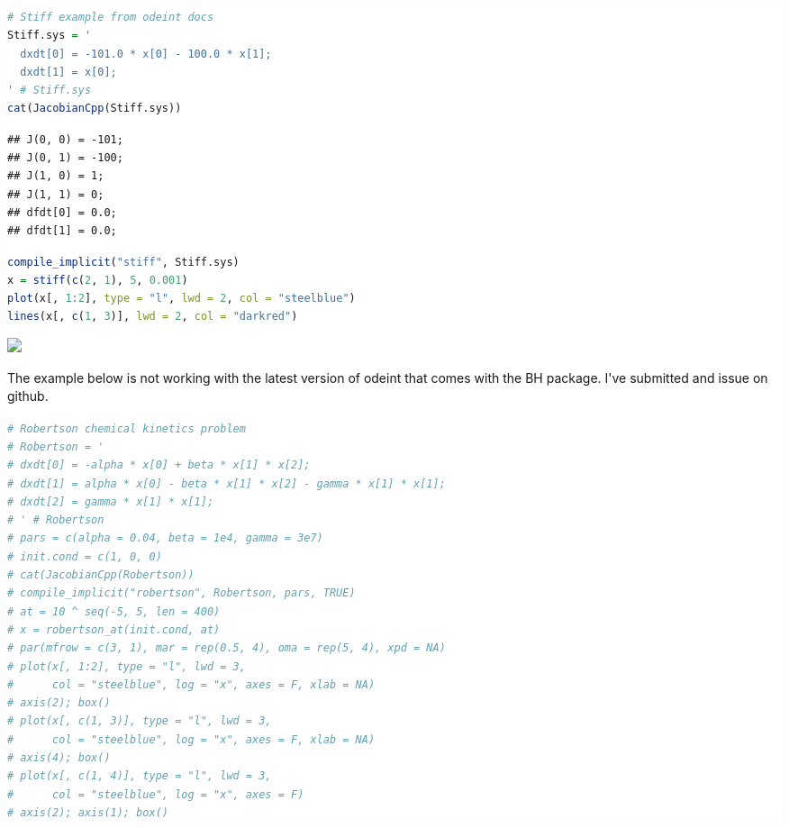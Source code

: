 
```r
# Stiff example from odeint docs
Stiff.sys = '
  dxdt[0] = -101.0 * x[0] - 100.0 * x[1];
  dxdt[1] = x[0];
' # Stiff.sys
cat(JacobianCpp(Stiff.sys))
```

```
## J(0, 0) = -101;
## J(0, 1) = -100;
## J(1, 0) = 1;
## J(1, 1) = 0;
## dfdt[0] = 0.0;
## dfdt[1] = 0.0;
```

```r
compile_implicit("stiff", Stiff.sys)
x = stiff(c(2, 1), 5, 0.001)
plot(x[, 1:2], type = "l", lwd = 2, col = "steelblue")
lines(x[, c(1, 3)], lwd = 2, col = "darkred")
```

![](README_files/figure-html/unnamed-chunk-6-1.png)

The example below is not working with the latest version of odeint that comes with the BH package. I've submitted and issue on github.


```r
# Robertson chemical kinetics problem
# Robertson = '
# dxdt[0] = -alpha * x[0] + beta * x[1] * x[2];
# dxdt[1] = alpha * x[0] - beta * x[1] * x[2] - gamma * x[1] * x[1];
# dxdt[2] = gamma * x[1] * x[1];
# ' # Robertson
# pars = c(alpha = 0.04, beta = 1e4, gamma = 3e7)
# init.cond = c(1, 0, 0)
# cat(JacobianCpp(Robertson))
# compile_implicit("robertson", Robertson, pars, TRUE)
# at = 10 ^ seq(-5, 5, len = 400)
# x = robertson_at(init.cond, at)
# par(mfrow = c(3, 1), mar = rep(0.5, 4), oma = rep(5, 4), xpd = NA)
# plot(x[, 1:2], type = "l", lwd = 3,
#      col = "steelblue", log = "x", axes = F, xlab = NA)
# axis(2); box()
# plot(x[, c(1, 3)], type = "l", lwd = 3,
#      col = "steelblue", log = "x", axes = F, xlab = NA)
# axis(4); box()
# plot(x[, c(1, 4)], type = "l", lwd = 3,
#      col = "steelblue", log = "x", axes = F)
# axis(2); axis(1); box()
```

